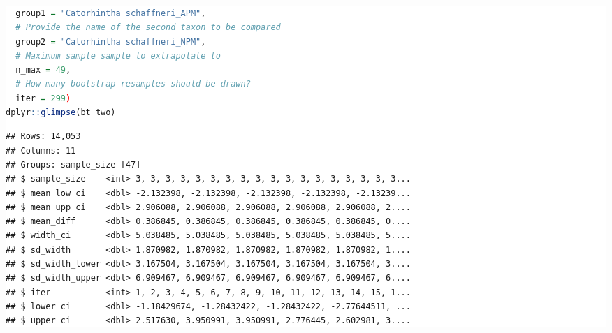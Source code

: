 ``` r
  group1 = "Catorhintha schaffneri_APM", 
  # Provide the name of the second taxon to be compared
  group2 = "Catorhintha schaffneri_NPM", 
  # Maximum sample sample to extrapolate to 
  n_max = 49, 
  # How many bootstrap resamples should be drawn? 
  iter = 299)
dplyr::glimpse(bt_two)
```

    ## Rows: 14,053
    ## Columns: 11
    ## Groups: sample_size [47]
    ## $ sample_size    <int> 3, 3, 3, 3, 3, 3, 3, 3, 3, 3, 3, 3, 3, 3, 3, 3, 3, 3...
    ## $ mean_low_ci    <dbl> -2.132398, -2.132398, -2.132398, -2.132398, -2.13239...
    ## $ mean_upp_ci    <dbl> 2.906088, 2.906088, 2.906088, 2.906088, 2.906088, 2....
    ## $ mean_diff      <dbl> 0.386845, 0.386845, 0.386845, 0.386845, 0.386845, 0....
    ## $ width_ci       <dbl> 5.038485, 5.038485, 5.038485, 5.038485, 5.038485, 5....
    ## $ sd_width       <dbl> 1.870982, 1.870982, 1.870982, 1.870982, 1.870982, 1....
    ## $ sd_width_lower <dbl> 3.167504, 3.167504, 3.167504, 3.167504, 3.167504, 3....
    ## $ sd_width_upper <dbl> 6.909467, 6.909467, 6.909467, 6.909467, 6.909467, 6....
    ## $ iter           <int> 1, 2, 3, 4, 5, 6, 7, 8, 9, 10, 11, 12, 13, 14, 15, 1...
    ## $ lower_ci       <dbl> -1.18429674, -1.28432422, -1.28432422, -2.77644511, ...
    ## $ upper_ci       <dbl> 2.517630, 3.950991, 3.950991, 2.776445, 2.602981, 3....
